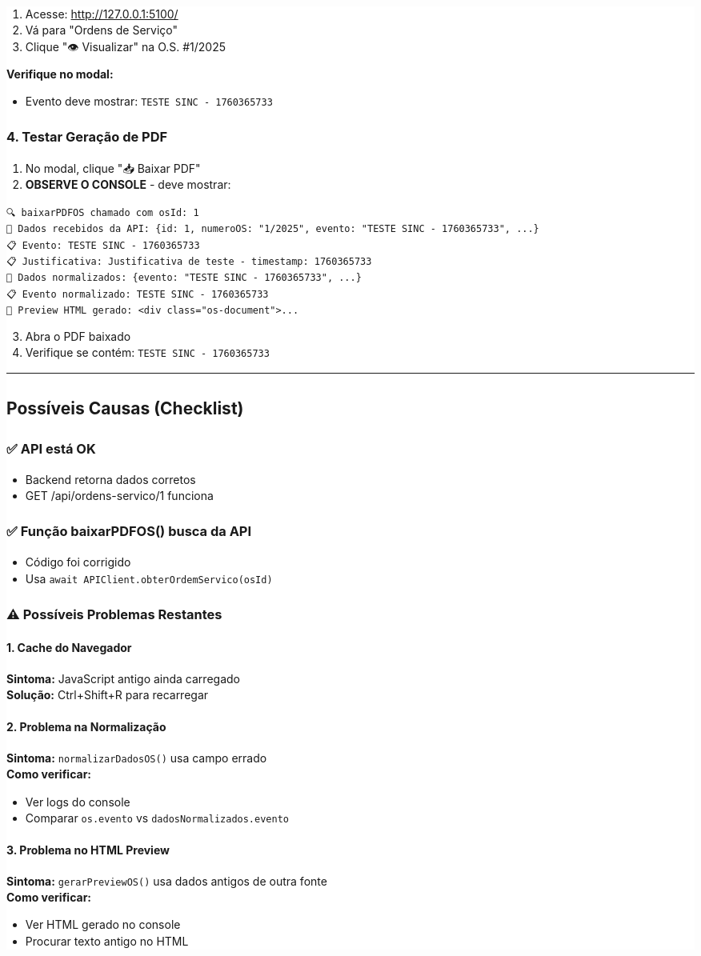 1. Acesse: http://127.0.0.1:5100/
2. Vá para "Ordens de Serviço"
3. Clique "👁️ Visualizar" na O.S. #1/2025

**Verifique no modal:**
- Evento deve mostrar: `TESTE SINC - 1760365733`

### 4. Testar Geração de PDF

1. No modal, clique "📥 Baixar PDF"
2. **OBSERVE O CONSOLE** - deve mostrar:

```
🔍 baixarPDFOS chamado com osId: 1
📡 Dados recebidos da API: {id: 1, numeroOS: "1/2025", evento: "TESTE SINC - 1760365733", ...}
📋 Evento: TESTE SINC - 1760365733
📋 Justificativa: Justificativa de teste - timestamp: 1760365733
🔄 Dados normalizados: {evento: "TESTE SINC - 1760365733", ...}
📋 Evento normalizado: TESTE SINC - 1760365733
📄 Preview HTML gerado: <div class="os-document">...
```

3. Abra o PDF baixado
4. Verifique se contém: `TESTE SINC - 1760365733`

---

## Possíveis Causas (Checklist)

### ✅ API está OK
- Backend retorna dados corretos
- GET /api/ordens-servico/1 funciona

### ✅ Função baixarPDFOS() busca da API
- Código foi corrigido
- Usa `await APIClient.obterOrdemServico(osId)`

### ⚠️ Possíveis Problemas Restantes

#### 1. Cache do Navegador
**Sintoma:** JavaScript antigo ainda carregado  
**Solução:** Ctrl+Shift+R para recarregar

#### 2. Problema na Normalização
**Sintoma:** `normalizarDadosOS()` usa campo errado  
**Como verificar:** 
- Ver logs do console
- Comparar `os.evento` vs `dadosNormalizados.evento`

#### 3. Problema no HTML Preview
**Sintoma:** `gerarPreviewOS()` usa dados antigos de outra fonte  
**Como verificar:**
- Ver HTML gerado no console
- Procurar texto antigo no HTML
